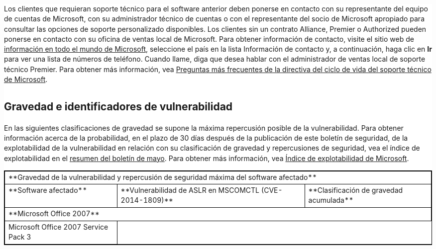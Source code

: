 Los clientes que requieran soporte técnico para el software anterior deben ponerse en contacto con su representante del equipo de cuentas de Microsoft, con su administrador técnico de cuentas o con el representante del socio de Microsoft apropiado para consultar las opciones de soporte personalizado disponibles. Los clientes sin un contrato Alliance, Premier o Authorized pueden ponerse en contacto con su oficina de ventas local de Microsoft. Para obtener información de contacto, visite el sitio web de [información en todo el mundo de Microsoft](http://go.microsoft.com/fwlink/?linkid=33329), seleccione el país en la lista Información de contacto y, a continuación, haga clic en **Ir** para ver una lista de números de teléfono. Cuando llame, diga que desea hablar con el administrador de ventas local de soporte técnico Premier. Para obtener más información, vea [Preguntas más frecuentes de la directiva del ciclo de vida del soporte técnico de Microsoft](http://go.microsoft.com/fwlink/?linkid=169557).
  
Gravedad e identificadores de vulnerabilidad  
--------------------------------------------
  
<span id="sectionToggle2"></span>
En las siguientes clasificaciones de gravedad se supone la máxima repercusión posible de la vulnerabilidad. Para obtener información acerca de la probabilidad, en el plazo de 30 días después de la publicación de este boletín de seguridad, de la explotabilidad de la vulnerabilidad en relación con su clasificación de gravedad y repercusiones de seguridad, vea el índice de explotabilidad en el [resumen del boletín de mayo](https://technet.microsoft.com/library/security/ms14-may). Para obtener más información, vea [Índice de explotabilidad de Microsoft](http://technet.microsoft.com/security/cc998259).

 
<table style="border:1px solid black;">
<tr>
<td style="border:1px solid black;" colspan="3">
**Gravedad de la vulnerabilidad y repercusión de seguridad máxima del software afectado**

</td>
</tr>
<tr>
<td style="border:1px solid black;">
**Software afectado**

</td>
<td style="border:1px solid black;">
**Vulnerabilidad de ASLR en MSCOMCTL (CVE-2014-1809)**

</td>
<td style="border:1px solid black;">
**Clasificación de gravedad acumulada**

</td>
</tr>
<tr>
<td style="border:1px solid black;" colspan="3">
**Microsoft Office 2007**

</td>
</tr>
<tr>
<td style="border:1px solid black;">
Microsoft Office 2007 Service Pack 3
